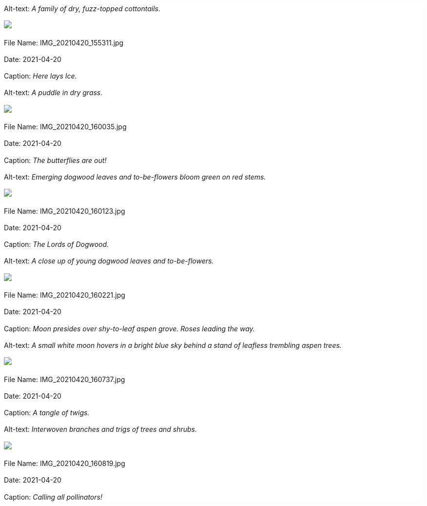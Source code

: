 Alt-text: *A family of dry, fuzz-topped cottontails.*

![](https://raw.githubusercontent.com/deniledam/thesis-images-2021/main/IMG_20210420_155311.jpg)

File Name: IMG_20210420_155311.jpg

Date: 2021-04-20

Caption: *Here lays Ice.*

Alt-text: *A puddle in dry grass.*

![](https://raw.githubusercontent.com/deniledam/thesis-images-2021/main/IMG_20210420_160035.jpg)

File Name: IMG_20210420_160035.jpg

Date: 2021-04-20

Caption: *The butterflies are out!*

Alt-text: *Emerging dogwood leaves and to-be-flowers bloom green on red stems.*

![](https://raw.githubusercontent.com/deniledam/thesis-images-2021/main/IMG_20210420_160123.jpg)

File Name: IMG_20210420_160123.jpg

Date: 2021-04-20

Caption: *The Lords of Dogwood.*

Alt-text: *A close up of young dogwood leaves and to-be-flowers.*

![](https://raw.githubusercontent.com/deniledam/thesis-images-2021/main/IMG_20210420_160221.jpg)

File Name: IMG_20210420_160221.jpg

Date: 2021-04-20

Caption: *Moon presides over shy-to-leaf aspen grove. Roses leading the way.*

Alt-text: *A small white moon hovers in a bright blue sky behind a stand of leafless trembling aspen trees.*

![](https://raw.githubusercontent.com/deniledam/thesis-images-2021/main/IMG_20210420_160737.jpg)

File Name: IMG_20210420_160737.jpg

Date: 2021-04-20

Caption: *A tangle of twigs.*

Alt-text: *Interwoven branches and trigs of trees and shrubs.*

![](https://raw.githubusercontent.com/deniledam/thesis-images-2021/main/IMG_20210420_160819.jpg)

File Name: IMG_20210420_160819.jpg

Date: 2021-04-20

Caption: *Calling all pollinators!*
